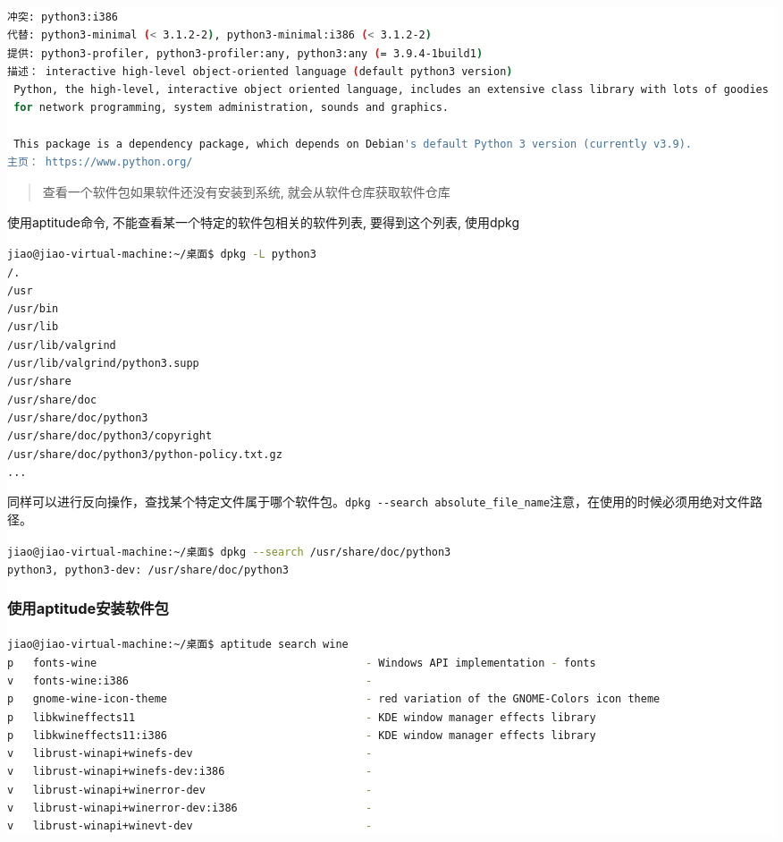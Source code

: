 ```bash
冲突: python3:i386
代替: python3-minimal (< 3.1.2-2), python3-minimal:i386 (< 3.1.2-2)
提供: python3-profiler, python3-profiler:any, python3:any (= 3.9.4-1build1)
描述： interactive high-level object-oriented language (default python3 version)
 Python, the high-level, interactive object oriented language, includes an extensive class library with lots of goodies
 for network programming, system administration, sounds and graphics. 
 
 This package is a dependency package, which depends on Debian's default Python 3 version (currently v3.9).
主页： https://www.python.org/

```

> 查看一个软件包如果软件还没有安装到系统, 就会从软件仓库获取软件仓库

使用aptitude命令, 不能查看某一个特定的软件包相关的软件列表, 要得到这个列表, 使用dpkg

```bash
jiao@jiao-virtual-machine:~/桌面$ dpkg -L python3
/.
/usr
/usr/bin
/usr/lib
/usr/lib/valgrind
/usr/lib/valgrind/python3.supp
/usr/share
/usr/share/doc
/usr/share/doc/python3
/usr/share/doc/python3/copyright
/usr/share/doc/python3/python-policy.txt.gz
...
```

同样可以进行反向操作，查找某个特定文件属于哪个软件包。`dpkg --search absolute_file_name`注意，在使用的时候必须用绝对文件路径。

```bash
jiao@jiao-virtual-machine:~/桌面$ dpkg --search /usr/share/doc/python3
python3, python3-dev: /usr/share/doc/python3
```

### 使用aptitude安装软件包

```bash
jiao@jiao-virtual-machine:~/桌面$ aptitude search wine
p   fonts-wine                                          - Windows API implementation - fonts                            
v   fonts-wine:i386                                     -                                                               
p   gnome-wine-icon-theme                               - red variation of the GNOME-Colors icon theme                  
p   libkwineffects11                                    - KDE window manager effects library                            
p   libkwineffects11:i386                               - KDE window manager effects library                            
v   librust-winapi+winefs-dev                           -                                                               
v   librust-winapi+winefs-dev:i386                      -                                                               
v   librust-winapi+winerror-dev                         -                                                               
v   librust-winapi+winerror-dev:i386                    -                                                               
v   librust-winapi+winevt-dev                           -                                                               
```
